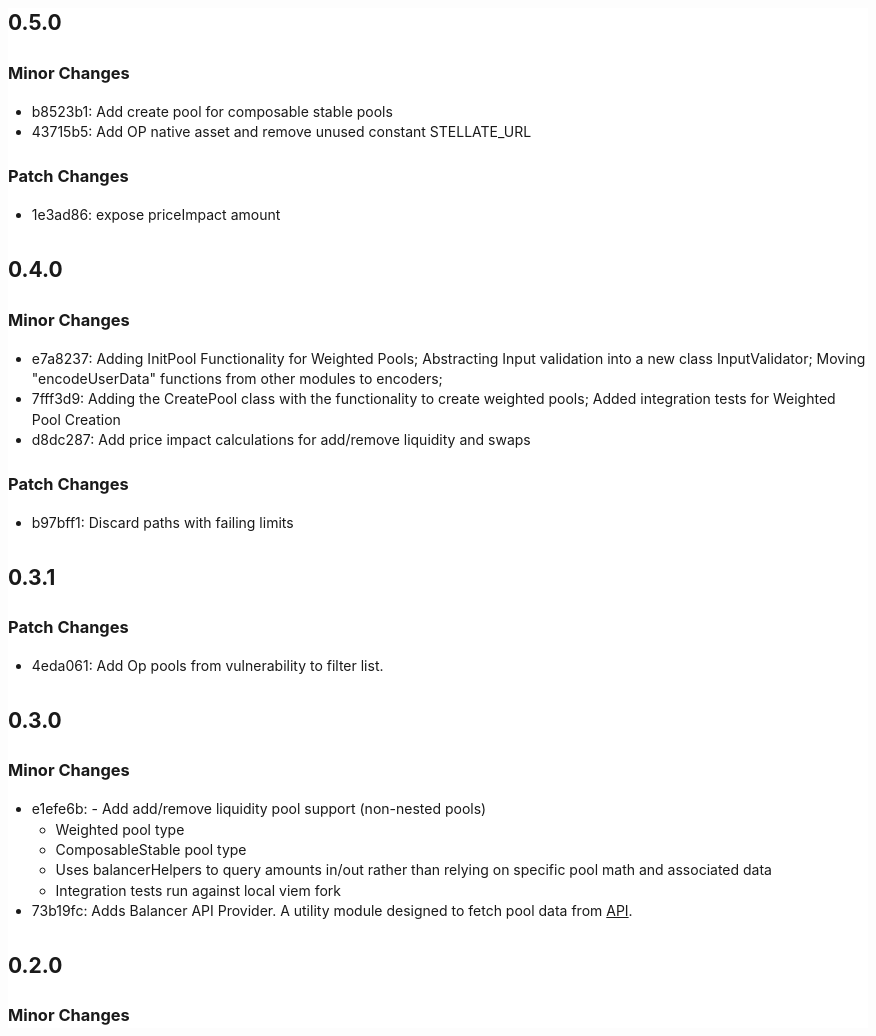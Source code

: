 ## 0.5.0

### Minor Changes

- b8523b1: Add create pool for composable stable pools
- 43715b5: Add OP native asset and remove unused constant STELLATE_URL

### Patch Changes

- 1e3ad86: expose priceImpact amount

## 0.4.0

### Minor Changes

- e7a8237: Adding InitPool Functionality for Weighted Pools;
  Abstracting Input validation into a new class InputValidator;
  Moving "encodeUserData" functions from other modules to encoders;
- 7fff3d9: Adding the CreatePool class with the functionality to create weighted pools; Added integration tests for Weighted Pool Creation
- d8dc287: Add price impact calculations for add/remove liquidity and swaps

### Patch Changes

- b97bff1: Discard paths with failing limits

## 0.3.1

### Patch Changes

- 4eda061: Add Op pools from vulnerability to filter list.

## 0.3.0

### Minor Changes

- e1efe6b: - Add add/remove liquidity pool support (non-nested pools)
  - Weighted pool type
  - ComposableStable pool type
  - Uses balancerHelpers to query amounts in/out rather than relying on specific pool math and associated data
  - Integration tests run against local viem fork
- 73b19fc: Adds Balancer API Provider. A utility module designed to fetch pool data from [API](https://github.com/beethovenxfi/beethovenx-backend/blob/v3-main/README.md#branching-and-deployment-environments).

## 0.2.0

### Minor Changes
